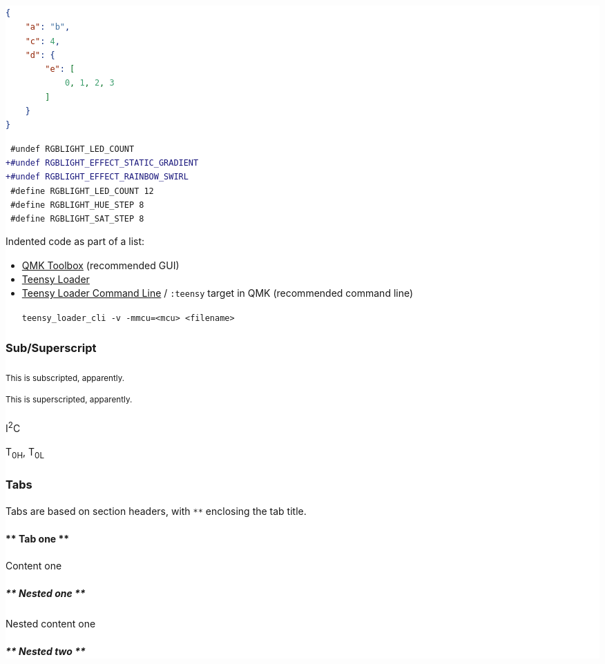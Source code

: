 ```json
{
    "a": "b",
    "c": 4,
    "d": {
        "e": [
            0, 1, 2, 3
        ]
    }
}
```

```diff
 #undef RGBLIGHT_LED_COUNT
+#undef RGBLIGHT_EFFECT_STATIC_GRADIENT
+#undef RGBLIGHT_EFFECT_RAINBOW_SWIRL
 #define RGBLIGHT_LED_COUNT 12
 #define RGBLIGHT_HUE_STEP 8
 #define RGBLIGHT_SAT_STEP 8
```

Indented code as part of a list:

* [QMK Toolbox](https://github.com/qmk/qmk_toolbox/releases) (recommended GUI)
* [Teensy Loader](https://www.pjrc.com/teensy/loader.html)
* [Teensy Loader Command Line](https://www.pjrc.com/teensy/loader_cli.html) / `:teensy` target in QMK (recommended command line)
  ```
  teensy_loader_cli -v -mmcu=<mcu> <filename>
  ```


### Sub/Superscript

<sub>This is subscripted, apparently.</sub>

<sup>This is superscripted, apparently.</sup>

I<sup>2</sup>C

T<sub>0H</sub>, T<sub>0L</sub>

### Tabs

Tabs are based on section headers, with `**` enclosing the tab title.



#### ** Tab one **

Content one



##### ** Nested one **

Nested content one

##### ** Nested two **
